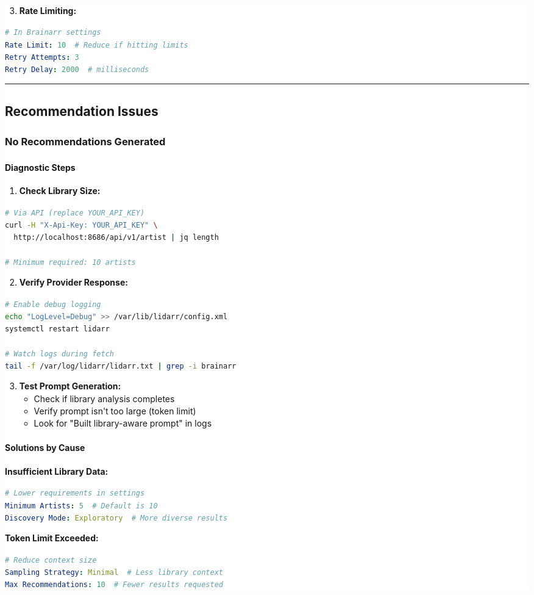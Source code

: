 3. **Rate Limiting:**
```yaml
# In Brainarr settings
Rate Limit: 10  # Reduce if hitting limits
Retry Attempts: 3
Retry Delay: 2000  # milliseconds
```

---

## Recommendation Issues

### No Recommendations Generated

#### Diagnostic Steps

1. **Check Library Size:**
```bash
# Via API (replace YOUR_API_KEY)
curl -H "X-Api-Key: YOUR_API_KEY" \
  http://localhost:8686/api/v1/artist | jq length

# Minimum required: 10 artists
```

2. **Verify Provider Response:**
```bash
# Enable debug logging
echo "LogLevel=Debug" >> /var/lib/lidarr/config.xml
systemctl restart lidarr

# Watch logs during fetch
tail -f /var/log/lidarr/lidarr.txt | grep -i brainarr
```

3. **Test Prompt Generation:**
   - Check if library analysis completes
   - Verify prompt isn't too large (token limit)
   - Look for "Built library-aware prompt" in logs

#### Solutions by Cause

**Insufficient Library Data:**
```yaml
# Lower requirements in settings
Minimum Artists: 5  # Default is 10
Discovery Mode: Exploratory  # More diverse results
```

**Token Limit Exceeded:**
```yaml
# Reduce context size
Sampling Strategy: Minimal  # Less library context
Max Recommendations: 10  # Fewer results requested
```
